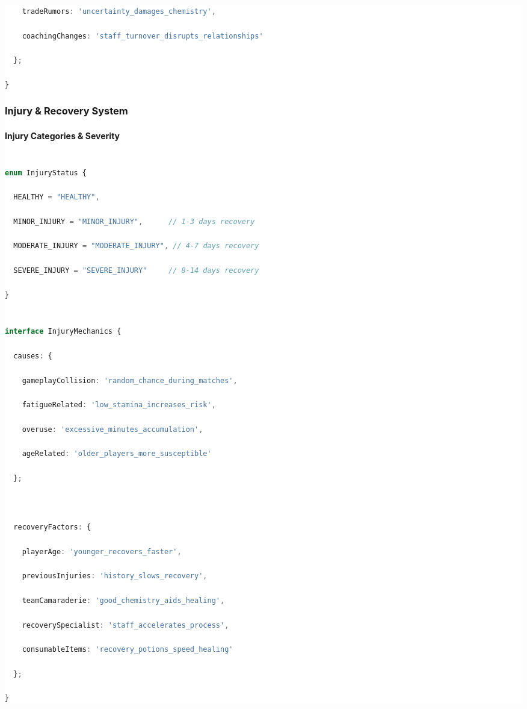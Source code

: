 ```typescript
    tradeRumors: 'uncertainty_damages_chemistry',

    coachingChanges: 'staff_turnover_disrupts_relationships'

  };

}

```


### Injury & Recovery System


#### Injury Categories & Severity

```typescript

enum InjuryStatus {

  HEALTHY = "HEALTHY",

  MINOR_INJURY = "MINOR_INJURY",      // 1-3 days recovery

  MODERATE_INJURY = "MODERATE_INJURY", // 4-7 days recovery  

  SEVERE_INJURY = "SEVERE_INJURY"     // 8-14 days recovery

}


interface InjuryMechanics {

  causes: {

    gameplayCollision: 'random_chance_during_matches',

    fatigueRelated: 'low_stamina_increases_risk',

    overuse: 'excessive_minutes_accumulation',

    ageRelated: 'older_players_more_susceptible'

  };

 

  recoveryFactors: {

    playerAge: 'younger_recovers_faster',

    previousInjuries: 'history_slows_recovery',

    teamCamaraderie: 'good_chemistry_aids_healing',

    recoverySpecialist: 'staff_accelerates_process',

    consumableItems: 'recovery_potions_speed_healing'

  };

}

```
